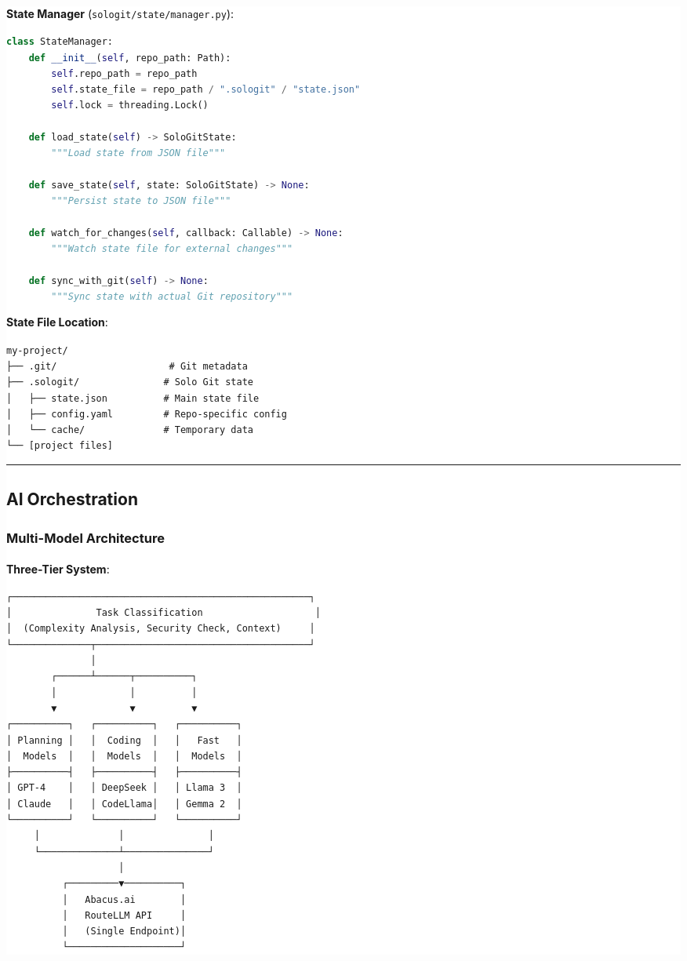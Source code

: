 **State Manager** (`sologit/state/manager.py`):
```python
class StateManager:
    def __init__(self, repo_path: Path):
        self.repo_path = repo_path
        self.state_file = repo_path / ".sologit" / "state.json"
        self.lock = threading.Lock()
    
    def load_state(self) -> SoloGitState:
        """Load state from JSON file"""
        
    def save_state(self, state: SoloGitState) -> None:
        """Persist state to JSON file"""
        
    def watch_for_changes(self, callback: Callable) -> None:
        """Watch state file for external changes"""
        
    def sync_with_git(self) -> None:
        """Sync state with actual Git repository"""
```

**State File Location**:
```
my-project/
├── .git/                    # Git metadata
├── .sologit/               # Solo Git state
│   ├── state.json          # Main state file
│   ├── config.yaml         # Repo-specific config
│   └── cache/              # Temporary data
└── [project files]
```

---

## AI Orchestration

### Multi-Model Architecture

**Three-Tier System**:

```
┌─────────────────────────────────────────────────────┐
│               Task Classification                    │
│  (Complexity Analysis, Security Check, Context)     │
└──────────────┬──────────────────────────────────────┘
               │
        ┌──────┴──────┬──────────┐
        │             │          │
        ▼             ▼          ▼
┌──────────┐   ┌──────────┐   ┌──────────┐
│ Planning │   │  Coding  │   │   Fast   │
│  Models  │   │  Models  │   │  Models  │
├──────────┤   ├──────────┤   ├──────────┤
│ GPT-4    │   │ DeepSeek │   │ Llama 3  │
│ Claude   │   │ CodeLlama│   │ Gemma 2  │
└──────────┘   └──────────┘   └──────────┘
     │              │               │
     └──────────────┴───────────────┘
                    │
          ┌─────────▼──────────┐
          │   Abacus.ai        │
          │   RouteLLM API     │
          │   (Single Endpoint)│
          └────────────────────┘
```
